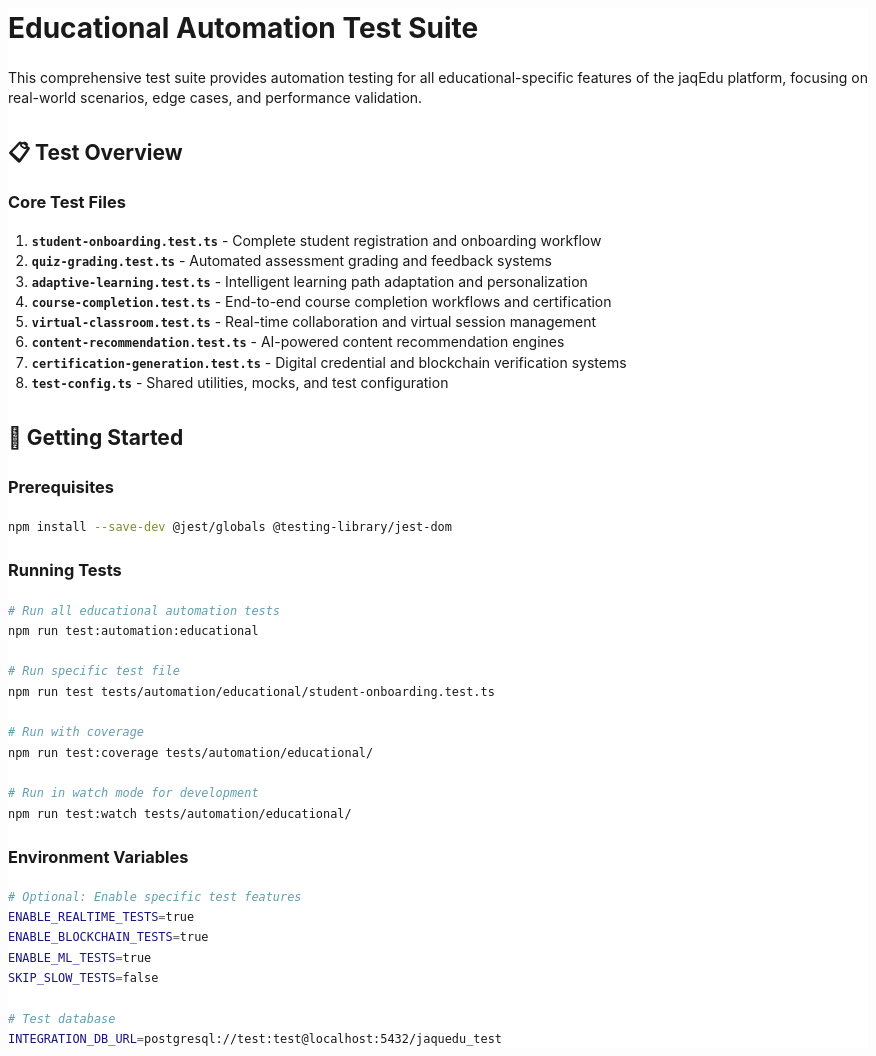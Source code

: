 # Educational Automation Test Suite

This comprehensive test suite provides automation testing for all educational-specific features of the jaqEdu platform, focusing on real-world scenarios, edge cases, and performance validation.

## 📋 Test Overview

### Core Test Files

1. **`student-onboarding.test.ts`** - Complete student registration and onboarding workflow
2. **`quiz-grading.test.ts`** - Automated assessment grading and feedback systems  
3. **`adaptive-learning.test.ts`** - Intelligent learning path adaptation and personalization
4. **`course-completion.test.ts`** - End-to-end course completion workflows and certification
5. **`virtual-classroom.test.ts`** - Real-time collaboration and virtual session management
6. **`content-recommendation.test.ts`** - AI-powered content recommendation engines
7. **`certification-generation.test.ts`** - Digital credential and blockchain verification systems
8. **`test-config.ts`** - Shared utilities, mocks, and test configuration

## 🚀 Getting Started

### Prerequisites

```bash
npm install --save-dev @jest/globals @testing-library/jest-dom
```

### Running Tests

```bash
# Run all educational automation tests
npm run test:automation:educational

# Run specific test file
npm run test tests/automation/educational/student-onboarding.test.ts

# Run with coverage
npm run test:coverage tests/automation/educational/

# Run in watch mode for development
npm run test:watch tests/automation/educational/
```

### Environment Variables

```bash
# Optional: Enable specific test features
ENABLE_REALTIME_TESTS=true
ENABLE_BLOCKCHAIN_TESTS=true
ENABLE_ML_TESTS=true
SKIP_SLOW_TESTS=false

# Test database
INTEGRATION_DB_URL=postgresql://test:test@localhost:5432/jaquedu_test
```

